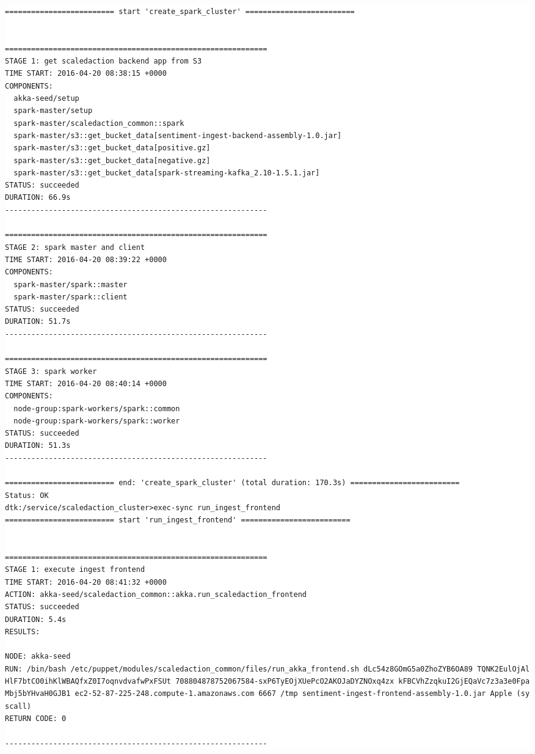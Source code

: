 ```
========================= start 'create_spark_cluster' =========================


============================================================
STAGE 1: get scaledaction backend app from S3
TIME START: 2016-04-20 08:38:15 +0000
COMPONENTS:
  akka-seed/setup
  spark-master/setup
  spark-master/scaledaction_common::spark
  spark-master/s3::get_bucket_data[sentiment-ingest-backend-assembly-1.0.jar]
  spark-master/s3::get_bucket_data[positive.gz]
  spark-master/s3::get_bucket_data[negative.gz]
  spark-master/s3::get_bucket_data[spark-streaming-kafka_2.10-1.5.1.jar]
STATUS: succeeded
DURATION: 66.9s
------------------------------------------------------------

============================================================
STAGE 2: spark master and client
TIME START: 2016-04-20 08:39:22 +0000
COMPONENTS:
  spark-master/spark::master
  spark-master/spark::client
STATUS: succeeded
DURATION: 51.7s
------------------------------------------------------------

============================================================
STAGE 3: spark worker
TIME START: 2016-04-20 08:40:14 +0000
COMPONENTS:
  node-group:spark-workers/spark::common
  node-group:spark-workers/spark::worker
STATUS: succeeded
DURATION: 51.3s
------------------------------------------------------------

========================= end: 'create_spark_cluster' (total duration: 170.3s) =========================
Status: OK
dtk:/service/scaledaction_cluster>exec-sync run_ingest_frontend
========================= start 'run_ingest_frontend' =========================


============================================================
STAGE 1: execute ingest frontend
TIME START: 2016-04-20 08:41:32 +0000
ACTION: akka-seed/scaledaction_common::akka.run_scaledaction_frontend
STATUS: succeeded
DURATION: 5.4s
RESULTS:

NODE: akka-seed
RUN: /bin/bash /etc/puppet/modules/scaledaction_common/files/run_akka_frontend.sh dLc54z8GOmG5a0ZhoZYB6OA89 TQNK2EulOjAlHlF7btCO0ihKlWBAQfxZ0I7oqnvdvafwPxFSUt 708804878752067584-sxP6TyEOjXUePcO2AKOJaDYZNOxq4zx kFBCVhZzqkuI2GjEQaVc7z3a3e0FpaMbj5bYHvaH0GJB1 ec2-52-87-225-248.compute-1.amazonaws.com 6667 /tmp sentiment-ingest-frontend-assembly-1.0.jar Apple (syscall)
RETURN CODE: 0

------------------------------------------------------------

```